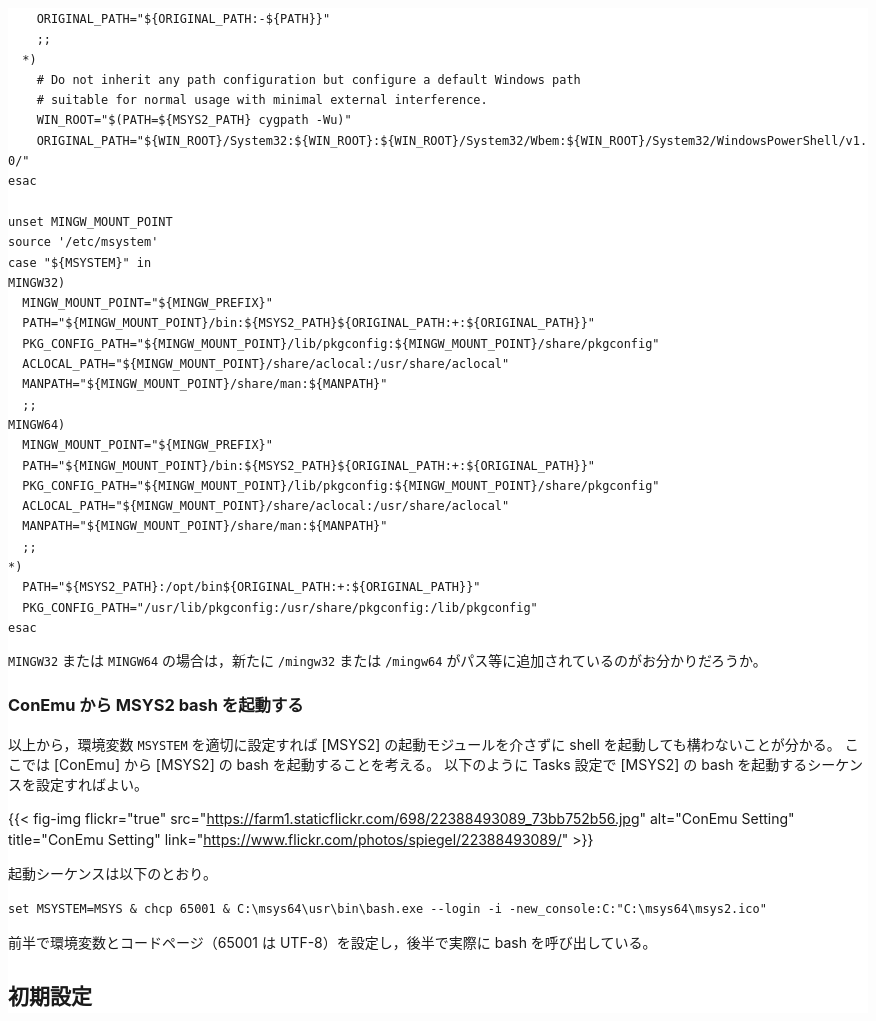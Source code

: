 ```test
    ORIGINAL_PATH="${ORIGINAL_PATH:-${PATH}}"
    ;;
  *)
    # Do not inherit any path configuration but configure a default Windows path
    # suitable for normal usage with minimal external interference.
    WIN_ROOT="$(PATH=${MSYS2_PATH} cygpath -Wu)"
    ORIGINAL_PATH="${WIN_ROOT}/System32:${WIN_ROOT}:${WIN_ROOT}/System32/Wbem:${WIN_ROOT}/System32/WindowsPowerShell/v1.0/"
esac

unset MINGW_MOUNT_POINT
source '/etc/msystem'
case "${MSYSTEM}" in
MINGW32)
  MINGW_MOUNT_POINT="${MINGW_PREFIX}"
  PATH="${MINGW_MOUNT_POINT}/bin:${MSYS2_PATH}${ORIGINAL_PATH:+:${ORIGINAL_PATH}}"
  PKG_CONFIG_PATH="${MINGW_MOUNT_POINT}/lib/pkgconfig:${MINGW_MOUNT_POINT}/share/pkgconfig"
  ACLOCAL_PATH="${MINGW_MOUNT_POINT}/share/aclocal:/usr/share/aclocal"
  MANPATH="${MINGW_MOUNT_POINT}/share/man:${MANPATH}"
  ;;
MINGW64)
  MINGW_MOUNT_POINT="${MINGW_PREFIX}"
  PATH="${MINGW_MOUNT_POINT}/bin:${MSYS2_PATH}${ORIGINAL_PATH:+:${ORIGINAL_PATH}}"
  PKG_CONFIG_PATH="${MINGW_MOUNT_POINT}/lib/pkgconfig:${MINGW_MOUNT_POINT}/share/pkgconfig"
  ACLOCAL_PATH="${MINGW_MOUNT_POINT}/share/aclocal:/usr/share/aclocal"
  MANPATH="${MINGW_MOUNT_POINT}/share/man:${MANPATH}"
  ;;
*)
  PATH="${MSYS2_PATH}:/opt/bin${ORIGINAL_PATH:+:${ORIGINAL_PATH}}"
  PKG_CONFIG_PATH="/usr/lib/pkgconfig:/usr/share/pkgconfig:/lib/pkgconfig"
esac
```

`MINGW32` または `MINGW64` の場合は，新たに `/mingw32` または `/mingw64` がパス等に追加されているのがお分かりだろうか。

### ConEmu から MSYS2 bash を起動する

以上から，環境変数 `MSYSTEM` を適切に設定すれば [MSYS2] の起動モジュールを介さずに shell を起動しても構わないことが分かる。
ここでは [ConEmu] から [MSYS2] の bash を起動することを考える。
以下のように Tasks 設定で [MSYS2] の bash を起動するシーケンスを設定すればよい。

{{< fig-img flickr="true" src="https://farm1.staticflickr.com/698/22388493089_73bb752b56.jpg" alt="ConEmu Setting" title="ConEmu Setting" link="https://www.flickr.com/photos/spiegel/22388493089/" >}}

起動シーケンスは以下のとおり。

```text
set MSYSTEM=MSYS & chcp 65001 & C:\msys64\usr\bin\bash.exe --login -i -new_console:C:"C:\msys64\msys2.ico"
```

前半で環境変数とコードページ（65001 は UTF-8）を設定し，後半で実際に bash を呼び出している。

## 初期設定


[^mgw1]: この記事では今まで [TDM-GCC] を勧めてきたが，どうも何年もメンテナンスされていないようだ。したがって今後は [MinGW-w64] を推すことにする。
[^gfw]: [Git for Windows] には bash などの [MSYS2] サブセットを含んでいるため， [Git for Windows] の bash （通称 git bash）を起動することで UNIX 互換の動作環境を得られる。なお [Git for Windows] の環境は git を動かすための最小限のツールしか入っていないため， Git for Windows SDK も併せて導入し，その中の pacman コマンドで必要に応じてのツールを追加する。 pacman については[次回]説明する。
[^gpg]: ちなみに `/etc/pacman.d/gnupg` ディレクトリにある鍵束を GnuPG から直接見る場合には `gpg --homedir /etc/pacman.d/gnupg --list-keys` とする。
[MSYS2]: http://msys2.github.io/ "MSYS2 installer"
[TDM-GCC]: http://tdm-gcc.tdragon.net/ "TDM-GCC"
[MinGW-w64]: http://mingw-w64.org/ "Mingw-w64 - GCC for Windows 64 & 32 bits [mingw-w64]"
[Git for Windows]: http://git-for-windows.github.io/ "Git for Windows"
[mintty]: https://mintty.github.io/ "Mintty — Cygwin Terminal emulator"
[ConEmu]: https://conemu.github.io/ "ConEmu - Handy Windows Terminal"
[次回]: {{< ref "/remark/2016/03/gcc-msys2-2.md" >}} "MSYS2 による gcc 開発環境の構築 ― gcc パッケージ群の導入"